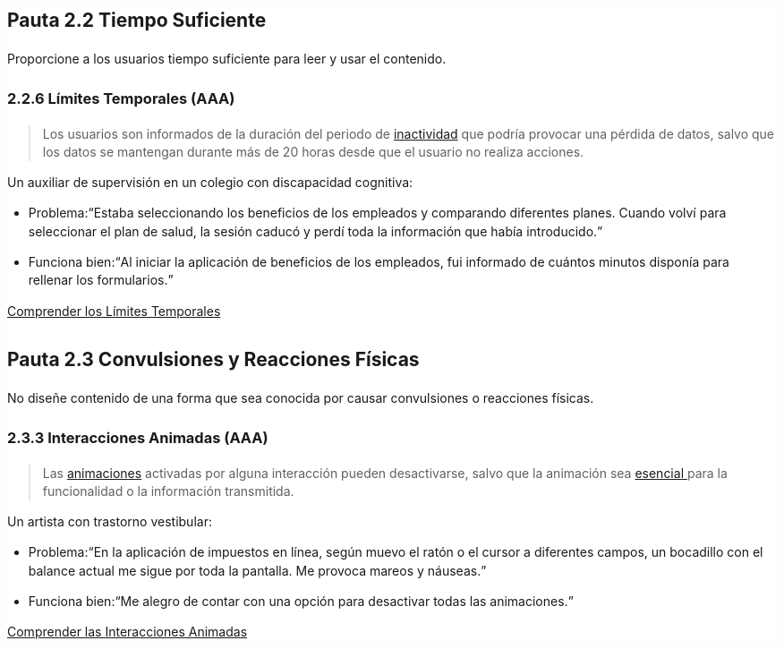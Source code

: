 ## Pauta 2.2 Tiempo Suficiente

Proporcione a los usuarios tiempo suficiente para leer y usar el contenido.

### 2.2.6 Límites Temporales (AAA)

<blockquote class="sc">
  <p>Los usuarios son informados de la duración del periodo de <a href="https://www.w3.org/TR/WCAG21/#dfn-user-inactivity" data-link-type="dfn">inactividad</a> que podría provocar una pérdida de datos, salvo que los datos se mantengan durante más de 20 horas desde que el usuario no realiza acciones.</p>
</blockquote>
<p class="persona">Un auxiliar de supervisión en un colegio con discapacidad cognitiva:</p>
<div class="quotes">
  <ul>
    <li><p><span class="issue">Problema:</span><span><q>Estaba seleccionando los beneficios de los empleados y comparando diferentes planes. Cuando volví para seleccionar el plan de salud, la sesión caducó y perdí toda la información que había introducido.</q></span></p></li>
    <li><p><span class="issue">Funciona bien:</span><span><q>Al iniciar la aplicación de beneficios de los empleados, fui informado de cuántos minutos disponía para rellenar los formularios.</q></span></p></li>
  </ul>
</div>
<p><a href="https://www.w3.org/WAI/WCAG21/Understanding/timeouts.html">Comprender los Límites Temporales</a></p>

## Pauta 2.3 Convulsiones y Reacciones Físicas

No diseñe contenido de una forma que sea conocida por causar convulsiones o reacciones físicas.

### 2.3.3 Interacciones Animadas (AAA)

<blockquote class="sc">
  <p>Las <a href="https://www.w3.org/TR/WCAG21/#dfn-motion-animation" data-link-type="dfn">animaciones</a> activadas por alguna interacción pueden desactivarse, salvo que la animación sea <a href="https://www.w3.org/TR/WCAG21/#dfn-essential" data-link-type="dfn">esencial </a> para la funcionalidad o la información transmitida.</p>
</blockquote>
<p class="persona">Un artista con trastorno vestibular:</p>
<div class="quotes">
  <ul>
    <li><p><span class="issue">Problema:</span><span><q>En la aplicación de impuestos en línea, según muevo el ratón o el cursor a diferentes campos, un bocadillo con el balance actual me sigue por toda la pantalla. Me provoca mareos y náuseas.</q></span></p></li>
    <li><p><span class="issue">Funciona bien:</span><span><q>Me alegro de contar con una opción para desactivar todas las animaciones.</q></span></p></li>
  </ul>
</div>
<p><a href="https://www.w3.org/WAI/WCAG21/Understanding/animation-from-interactions.html">Comprender las Interacciones Animadas</a></p>
